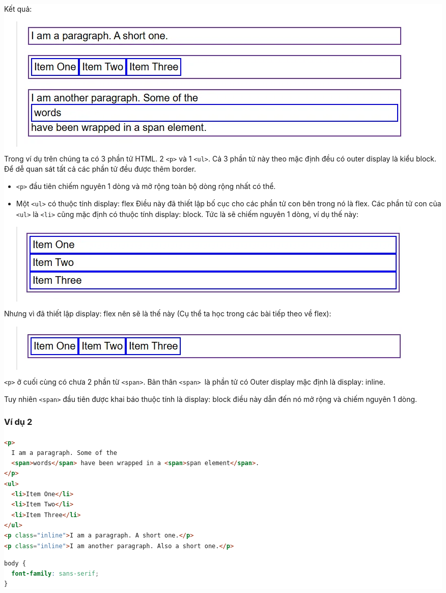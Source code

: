 Kết quả:
>![](./images/kq3.webp)  

Trong ví dụ trên chúng ta có 3 phần tử HTML. 2 `<p>` và 1 `<ul>`. Cả 3 phần tử này theo mặc định đều có outer display là kiểu block. Để dễ quan sát tất cả các phần tử đều được thêm border.

- `<p>` đầu tiên chiếm nguyên 1 dòng và mở rộng toàn bộ dòng rộng nhất có thể.

- Một `<ul>` có thuộc tính display: flex Điều này đã thiết lập bố cục cho các phần tử con bên trong nó là flex. Các phần tử con của `<ul>` là `<li>` cũng mặc định có thuộc tính display: block. Tức là sẽ chiếm nguyên 1 dòng, ví dụ thế này:
>![](./images/kq4.webp)

Nhưng vì đã thiết lập display: flex nên sẽ là thế này (Cụ thể ta học trong các bài tiếp theo về flex):
>![](./images/kq5.webp)

`<p>` ở cuối cùng có chưa 2 phần từ `<span>`. Bản thân `<span> `là phần tử có Outer display mặc định là display: inline.

Tuy nhiên `<span>` đầu tiên được khai báo thuộc tính là display: block điều này dẫn đến nó mở rộng và chiếm nguyên 1 dòng.


### Ví dụ 2
```html
<p>
  I am a paragraph. Some of the
  <span>words</span> have been wrapped in a <span>span element</span>.
</p>
<ul>
  <li>Item One</li>
  <li>Item Two</li>
  <li>Item Three</li>
</ul>
<p class="inline">I am a paragraph. A short one.</p>
<p class="inline">I am another paragraph. Also a short one.</p>
```
```css
body {
  font-family: sans-serif;
}
```